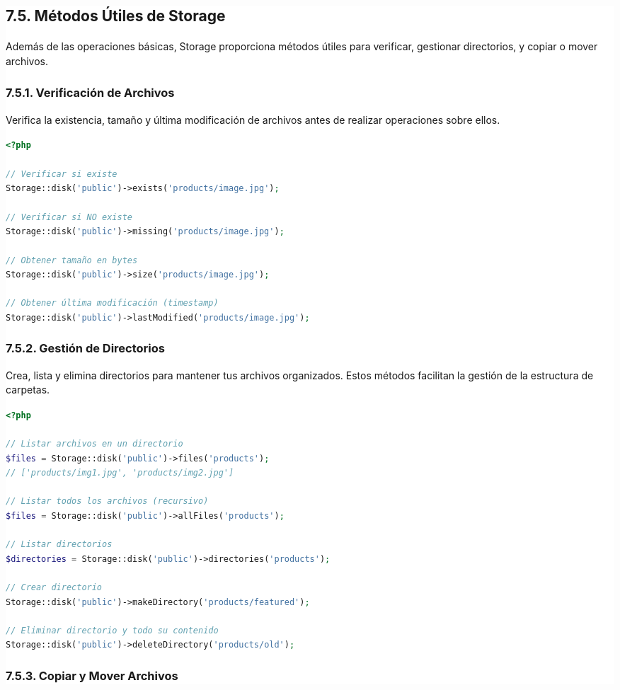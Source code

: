 ## 7.5. Métodos Útiles de Storage

Además de las operaciones básicas, Storage proporciona métodos útiles para verificar, gestionar directorios, y copiar o mover archivos.

### 7.5.1. Verificación de Archivos

Verifica la existencia, tamaño y última modificación de archivos antes de realizar operaciones sobre ellos.

```php
<?php

// Verificar si existe
Storage::disk('public')->exists('products/image.jpg');

// Verificar si NO existe
Storage::disk('public')->missing('products/image.jpg');

// Obtener tamaño en bytes
Storage::disk('public')->size('products/image.jpg');

// Obtener última modificación (timestamp)
Storage::disk('public')->lastModified('products/image.jpg');
```

### 7.5.2. Gestión de Directorios

Crea, lista y elimina directorios para mantener tus archivos organizados. Estos métodos facilitan la gestión de la estructura de carpetas.

```php
<?php

// Listar archivos en un directorio
$files = Storage::disk('public')->files('products');
// ['products/img1.jpg', 'products/img2.jpg']

// Listar todos los archivos (recursivo)
$files = Storage::disk('public')->allFiles('products');

// Listar directorios
$directories = Storage::disk('public')->directories('products');

// Crear directorio
Storage::disk('public')->makeDirectory('products/featured');

// Eliminar directorio y todo su contenido
Storage::disk('public')->deleteDirectory('products/old');
```

### 7.5.3. Copiar y Mover Archivos
